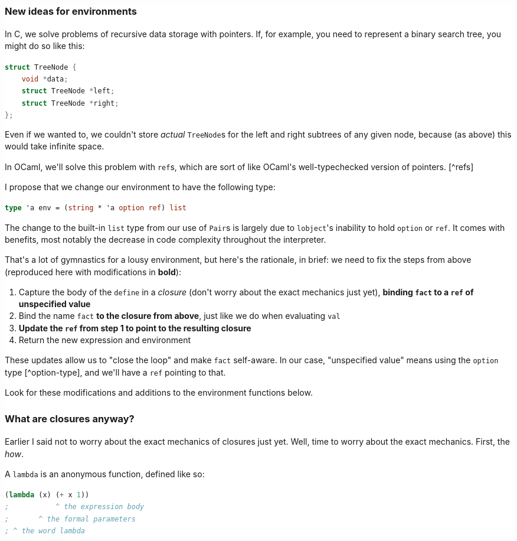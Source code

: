 ### New ideas for environments

In C, we solve problems of recursive data storage with pointers. If, for
example, you need to represent a binary search tree, you might do so like this:

```c
struct TreeNode {
    void *data;
    struct TreeNode *left;
    struct TreeNode *right;
};
```

Even if we wanted to, we couldn't store *actual* `TreeNode`s for the left and
right subtrees of any given node, because (as above) this would take infinite
space.

In OCaml, we'll solve this problem with `ref`s, which are sort of like OCaml's
well-typechecked version of pointers. [^refs]

I propose that we change our environment to have the following type:

```ocaml
type 'a env = (string * 'a option ref) list
```

The change to the built-in `list` type from our use of `Pair`s is largely due
to `lobject`'s inability to hold `option` or `ref`. It comes with benefits,
most notably the decrease in code complexity throughout the interpreter.

That's a lot of gymnastics for a lousy environment, but here's the rationale,
in brief: we need to fix the steps from above (reproduced here with
modifications in **bold**):

1. Capture the body of the `define` in a *closure* (don't worry about the exact
   mechanics just yet), **binding `fact` to a `ref` of unspecified value**
2. Bind the name `fact` **to the closure from above**, just like we do when
   evaluating `val`
3. **Update the `ref` from step 1 to point to the resulting closure**
4. Return the new expression and environment

These updates allow us to "close the loop" and make `fact` self-aware. In our
case, "unspecified value" means using the `option` type
[^option-type], and we'll have a `ref` pointing to that.

Look for these modifications and additions to the environment functions below.

### What are closures anyway?

Earlier I said not to worry about the exact mechanics of closures just yet.
Well, time to worry about the exact mechanics. First, the *how*.

A `lambda` is an anonymous function, defined like so:

```scheme
(lambda (x) (+ x 1))
;           ^ the expression body
;       ^ the formal parameters
; ^ the word lambda
```
